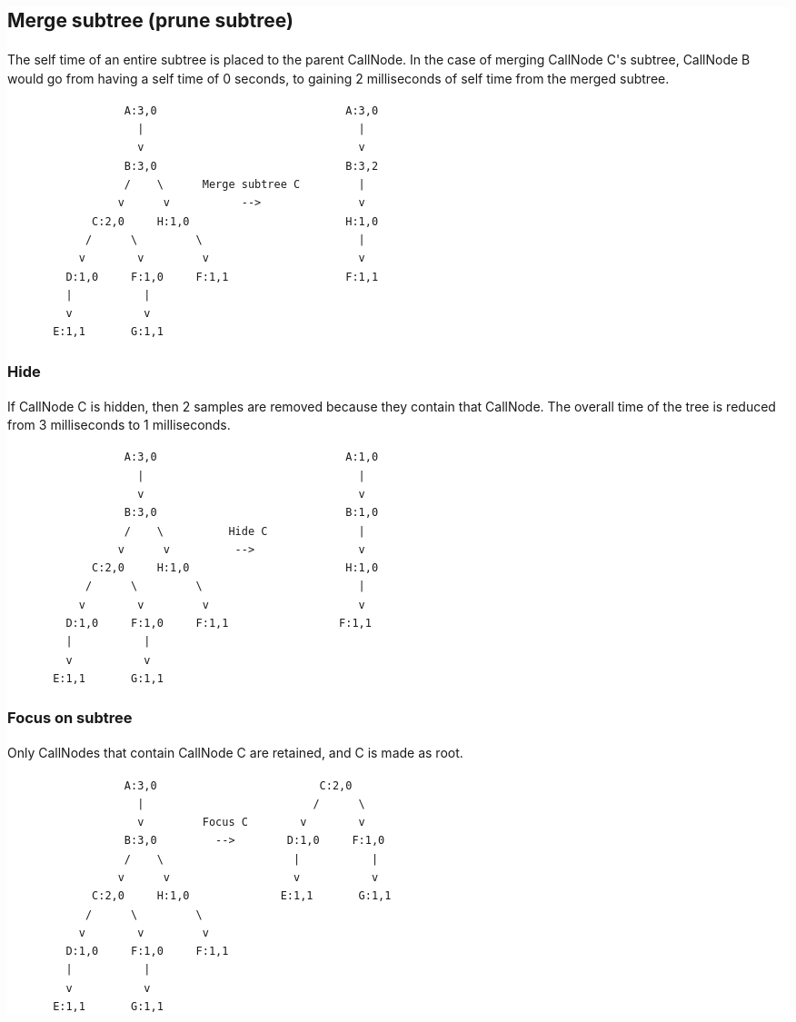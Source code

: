 ## Merge subtree (prune subtree)

The self time of an entire subtree is placed to the parent CallNode. In the case of merging CallNode C's subtree, CallNode B would go from having a self time of 0 seconds, to gaining 2 milliseconds of self time from the merged subtree.

```
                  A:3,0                             A:3,0
                    |                                 |
                    v                                 v
                  B:3,0                             B:3,2
                  /    \      Merge subtree C         |
                 v      v           -->               v
             C:2,0     H:1,0                        H:1,0
            /      \         \                        |
           v        v         v                       v
         D:1,0     F:1,0     F:1,1                  F:1,1
         |           |
         v           v
       E:1,1       G:1,1
```

### Hide

If CallNode C is hidden, then 2 samples are removed because they contain that CallNode. The overall time of the tree is reduced from 3 milliseconds to 1 milliseconds.

```
                  A:3,0                             A:1,0
                    |                                 |
                    v                                 v
                  B:3,0                             B:1,0
                  /    \          Hide C              |
                 v      v          -->                v
             C:2,0     H:1,0                        H:1,0
            /      \         \                        |
           v        v         v                       v
         D:1,0     F:1,0     F:1,1                 F:1,1
         |           |
         v           v
       E:1,1       G:1,1
```

### Focus on subtree

Only CallNodes that contain CallNode C are retained, and C is made as root.

```
                  A:3,0                         C:2,0
                    |                          /      \
                    v         Focus C        v        v
                  B:3,0         -->        D:1,0     F:1,0
                  /    \                    |           |
                 v      v                   v           v
             C:2,0     H:1,0              E:1,1       G:1,1
            /      \         \
           v        v         v
         D:1,0     F:1,0     F:1,1
         |           |
         v           v
       E:1,1       G:1,1
```
